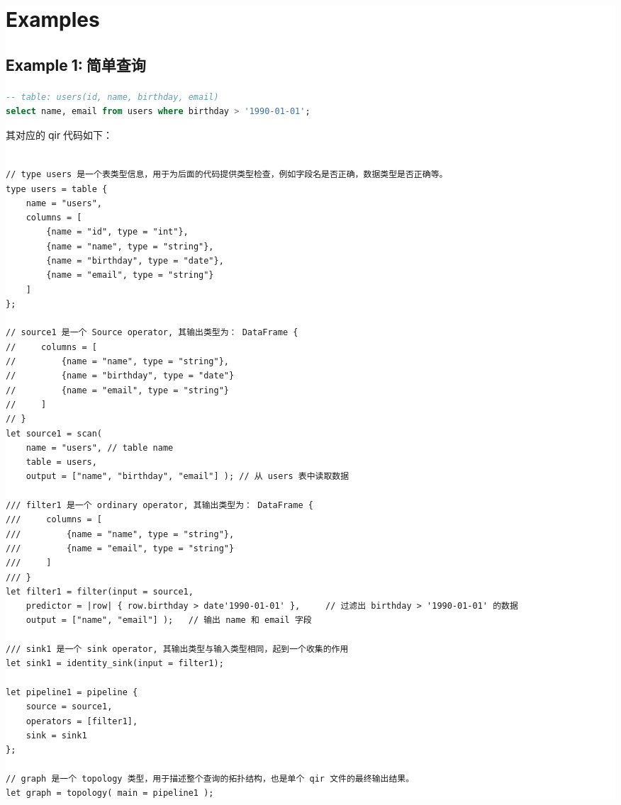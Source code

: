 # Examples
## Example 1: 简单查询
```sql
-- table: users(id, name, birthday, email)
select name, email from users where birthday > '1990-01-01';
```

其对应的 qir 代码如下：
```qir 

// type users 是一个表类型信息，用于为后面的代码提供类型检查，例如字段名是否正确，数据类型是否正确等。
type users = table {
    name = "users",
    columns = [
        {name = "id", type = "int"},
        {name = "name", type = "string"},
        {name = "birthday", type = "date"},
        {name = "email", type = "string"}
    ]    
}; 

// source1 是一个 Source operator, 其输出类型为： DataFrame {
//     columns = [
//         {name = "name", type = "string"},
//         {name = "birthday", type = "date"}
//         {name = "email", type = "string"}
//     ]
// }
let source1 = scan(
    name = "users", // table name
    table = users, 
    output = ["name", "birthday", "email"] ); // 从 users 表中读取数据

/// filter1 是一个 ordinary operator, 其输出类型为： DataFrame {
///     columns = [
///         {name = "name", type = "string"},
///         {name = "email", type = "string"}
///     ]
/// }
let filter1 = filter(input = source1, 
    predictor = |row| { row.birthday > date'1990-01-01' },     // 过滤出 birthday > '1990-01-01' 的数据 
    output = ["name", "email"] );   // 输出 name 和 email 字段

/// sink1 是一个 sink operator, 其输出类型与输入类型相同，起到一个收集的作用
let sink1 = identity_sink(input = filter1); 

let pipeline1 = pipeline {
    source = source1,
    operators = [filter1],
    sink = sink1
};

// graph 是一个 topology 类型，用于描述整个查询的拓扑结构，也是单个 qir 文件的最终输出结果。
let graph = topology( main = pipeline1 );
```
